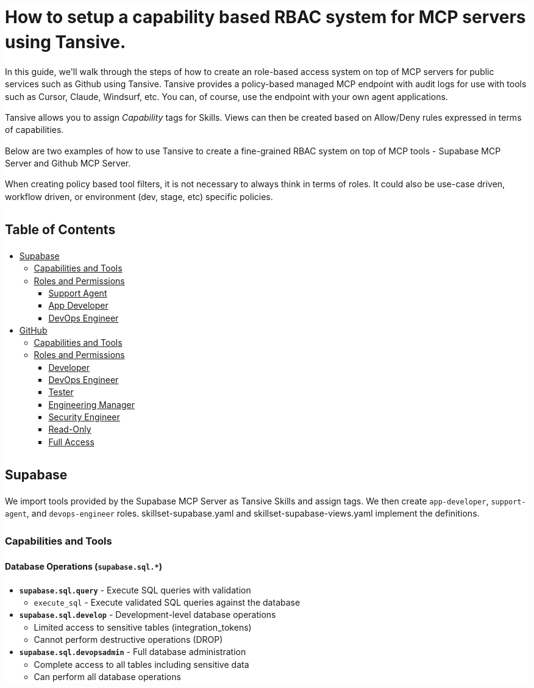 # How to setup a capability based RBAC system for MCP servers using Tansive.

In this guide, we'll walk through the steps of how to create an role-based access system on top of MCP servers for public services such as Github using Tansive. Tansive provides a policy-based managed MCP endpoint with audit logs for use with tools such as Cursor, Claude, Windsurf, etc. You can, of course, use the endpoint with your own agent applications.

Tansive allows you to assign _Capability_ tags for Skills. Views can then be created based on Allow/Deny rules expressed in terms of capabilities.

Below are two examples of how to use Tansive to create a fine-grained RBAC system on top of MCP tools - Supabase MCP Server and Github MCP Server.

When creating policy based tool filters, it is not necessary to always think in terms of roles. It could also be use-case driven, workflow driven, or environment (dev, stage, etc) specific policies.

## Table of Contents

- [Supabase](#supabase)
  - [Capabilities and Tools](#capabilities-and-tools)
  - [Roles and Permissions](#roles-and-permissions)
    - [Support Agent](#support-agent)
    - [App Developer](#app-developer)
    - [DevOps Engineer](#devops-engineer)
- [GitHub](#github)
  - [Capabilities and Tools](#capabilities-and-tools-1)
  - [Roles and Permissions](#roles-and-permissions-1)
    - [Developer](#developer)
    - [DevOps Engineer](#devops-engineer-1)
    - [Tester](#tester)
    - [Engineering Manager](#engineering-manager)
    - [Security Engineer](#security-engineer)
    - [Read-Only](#read-only)
    - [Full Access](#full-access)

## Supabase

We import tools provided by the Supabase MCP Server as Tansive Skills and assign tags.
We then create `app-developer`, `support-agent`, and `devops-engineer` roles.
skillset-supabase.yaml and skillset-supabase-views.yaml implement the definitions.

### Capabilities and Tools

#### Database Operations (`supabase.sql.*`)

- **`supabase.sql.query`** - Execute SQL queries with validation
  - `execute_sql` - Execute validated SQL queries against the database
- **`supabase.sql.develop`** - Development-level database operations
  - Limited access to sensitive tables (integration_tokens)
  - Cannot perform destructive operations (DROP)
- **`supabase.sql.devopsadmin`** - Full database administration
  - Complete access to all tables including sensitive data
  - Can perform all database operations
